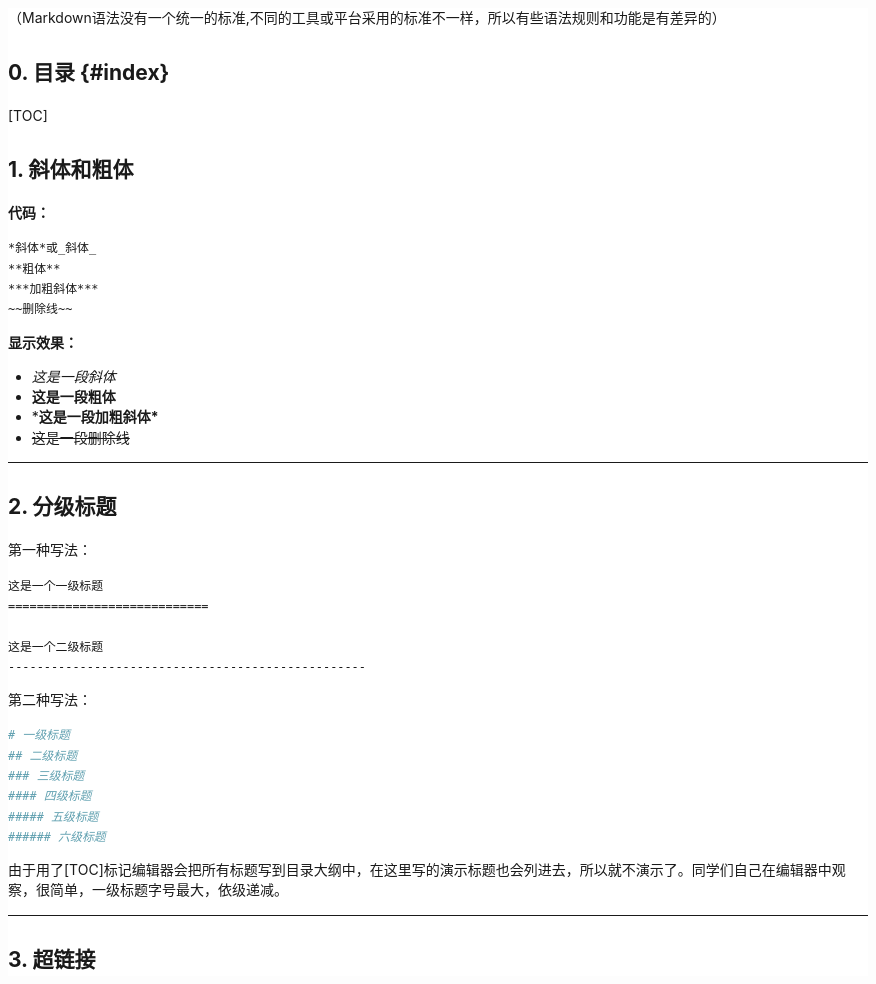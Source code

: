 （Markdown语法没有一个统一的标准,不同的工具或平台采用的标准不一样，所以有些语法规则和功能是有差异的）

## 0. 目录 {#index}

[TOC]  

## 1. 斜体和粗体

**代码：**

```undefined
*斜体*或_斜体_
**粗体**
***加粗斜体***
~~删除线~~
```

**显示效果：**

- *这是一段斜体*
- **这是一段粗体**
- ***这是一段加粗斜体\***
- ~~这是一段删除线~~

------

## 2. 分级标题

第一种写法：



```undefined
这是一个一级标题
============================

这是一个二级标题
--------------------------------------------------
```

第二种写法：



```bash
# 一级标题
## 二级标题
### 三级标题
#### 四级标题
##### 五级标题
###### 六级标题
```

由于用了[TOC]标记编辑器会把所有标题写到目录大纲中，在这里写的演示标题也会列进去，所以就不演示了。同学们自己在编辑器中观察，很简单，一级标题字号最大，依级递减。

------

## 3. 超链接


[4]: http://www.forkosh.com/mathtextutorial.html
[5]: http://www.forkosh.com/mathtex.html